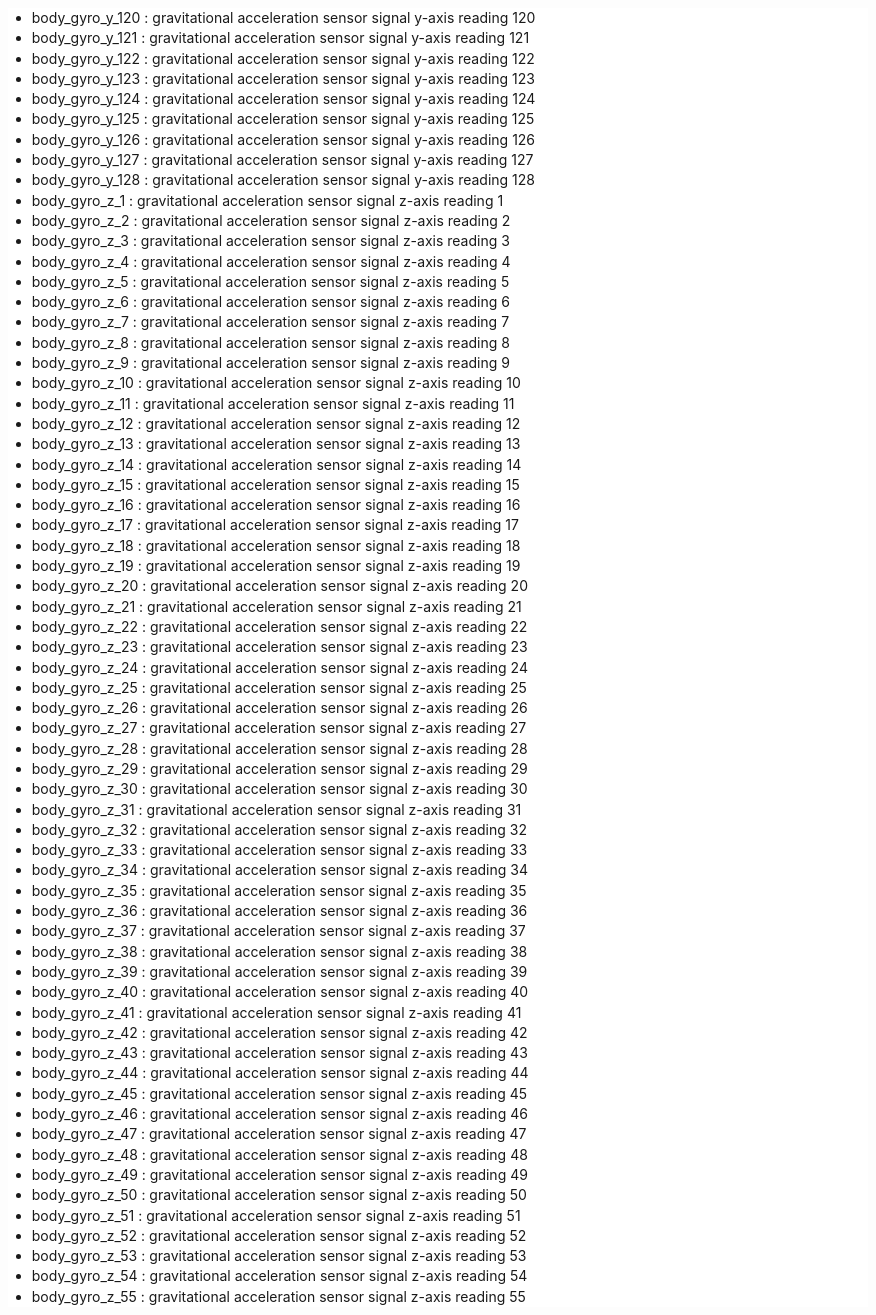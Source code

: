 - body_gyro_y_120 : gravitational acceleration sensor signal y-axis reading 120
- body_gyro_y_121 : gravitational acceleration sensor signal y-axis reading 121
- body_gyro_y_122 : gravitational acceleration sensor signal y-axis reading 122
- body_gyro_y_123 : gravitational acceleration sensor signal y-axis reading 123
- body_gyro_y_124 : gravitational acceleration sensor signal y-axis reading 124
- body_gyro_y_125 : gravitational acceleration sensor signal y-axis reading 125
- body_gyro_y_126 : gravitational acceleration sensor signal y-axis reading 126
- body_gyro_y_127 : gravitational acceleration sensor signal y-axis reading 127
- body_gyro_y_128 : gravitational acceleration sensor signal y-axis reading 128
- body_gyro_z_1 : gravitational acceleration sensor signal z-axis reading 1
- body_gyro_z_2 : gravitational acceleration sensor signal z-axis reading 2
- body_gyro_z_3 : gravitational acceleration sensor signal z-axis reading 3
- body_gyro_z_4 : gravitational acceleration sensor signal z-axis reading 4
- body_gyro_z_5 : gravitational acceleration sensor signal z-axis reading 5
- body_gyro_z_6 : gravitational acceleration sensor signal z-axis reading 6
- body_gyro_z_7 : gravitational acceleration sensor signal z-axis reading 7
- body_gyro_z_8 : gravitational acceleration sensor signal z-axis reading 8
- body_gyro_z_9 : gravitational acceleration sensor signal z-axis reading 9
- body_gyro_z_10 : gravitational acceleration sensor signal z-axis reading 10
- body_gyro_z_11 : gravitational acceleration sensor signal z-axis reading 11
- body_gyro_z_12 : gravitational acceleration sensor signal z-axis reading 12
- body_gyro_z_13 : gravitational acceleration sensor signal z-axis reading 13
- body_gyro_z_14 : gravitational acceleration sensor signal z-axis reading 14
- body_gyro_z_15 : gravitational acceleration sensor signal z-axis reading 15
- body_gyro_z_16 : gravitational acceleration sensor signal z-axis reading 16
- body_gyro_z_17 : gravitational acceleration sensor signal z-axis reading 17
- body_gyro_z_18 : gravitational acceleration sensor signal z-axis reading 18
- body_gyro_z_19 : gravitational acceleration sensor signal z-axis reading 19
- body_gyro_z_20 : gravitational acceleration sensor signal z-axis reading 20
- body_gyro_z_21 : gravitational acceleration sensor signal z-axis reading 21
- body_gyro_z_22 : gravitational acceleration sensor signal z-axis reading 22
- body_gyro_z_23 : gravitational acceleration sensor signal z-axis reading 23
- body_gyro_z_24 : gravitational acceleration sensor signal z-axis reading 24
- body_gyro_z_25 : gravitational acceleration sensor signal z-axis reading 25
- body_gyro_z_26 : gravitational acceleration sensor signal z-axis reading 26
- body_gyro_z_27 : gravitational acceleration sensor signal z-axis reading 27
- body_gyro_z_28 : gravitational acceleration sensor signal z-axis reading 28
- body_gyro_z_29 : gravitational acceleration sensor signal z-axis reading 29
- body_gyro_z_30 : gravitational acceleration sensor signal z-axis reading 30
- body_gyro_z_31 : gravitational acceleration sensor signal z-axis reading 31
- body_gyro_z_32 : gravitational acceleration sensor signal z-axis reading 32
- body_gyro_z_33 : gravitational acceleration sensor signal z-axis reading 33
- body_gyro_z_34 : gravitational acceleration sensor signal z-axis reading 34
- body_gyro_z_35 : gravitational acceleration sensor signal z-axis reading 35
- body_gyro_z_36 : gravitational acceleration sensor signal z-axis reading 36
- body_gyro_z_37 : gravitational acceleration sensor signal z-axis reading 37
- body_gyro_z_38 : gravitational acceleration sensor signal z-axis reading 38
- body_gyro_z_39 : gravitational acceleration sensor signal z-axis reading 39
- body_gyro_z_40 : gravitational acceleration sensor signal z-axis reading 40
- body_gyro_z_41 : gravitational acceleration sensor signal z-axis reading 41
- body_gyro_z_42 : gravitational acceleration sensor signal z-axis reading 42
- body_gyro_z_43 : gravitational acceleration sensor signal z-axis reading 43
- body_gyro_z_44 : gravitational acceleration sensor signal z-axis reading 44
- body_gyro_z_45 : gravitational acceleration sensor signal z-axis reading 45
- body_gyro_z_46 : gravitational acceleration sensor signal z-axis reading 46
- body_gyro_z_47 : gravitational acceleration sensor signal z-axis reading 47
- body_gyro_z_48 : gravitational acceleration sensor signal z-axis reading 48
- body_gyro_z_49 : gravitational acceleration sensor signal z-axis reading 49
- body_gyro_z_50 : gravitational acceleration sensor signal z-axis reading 50
- body_gyro_z_51 : gravitational acceleration sensor signal z-axis reading 51
- body_gyro_z_52 : gravitational acceleration sensor signal z-axis reading 52
- body_gyro_z_53 : gravitational acceleration sensor signal z-axis reading 53
- body_gyro_z_54 : gravitational acceleration sensor signal z-axis reading 54
- body_gyro_z_55 : gravitational acceleration sensor signal z-axis reading 55
